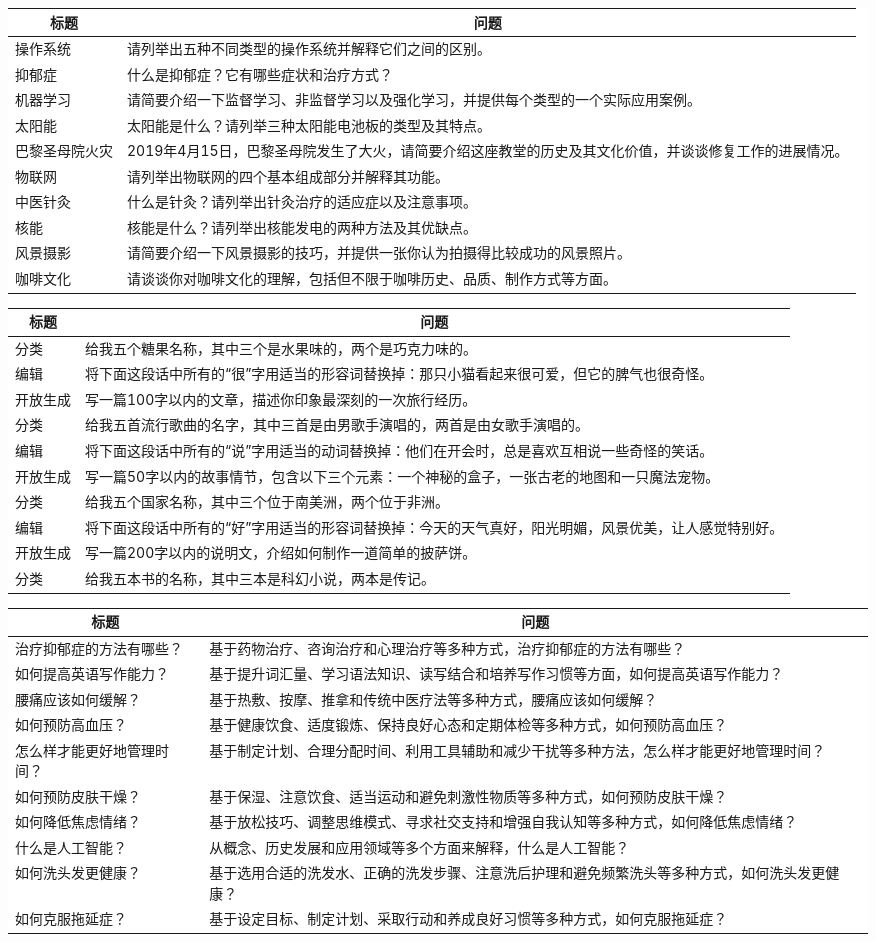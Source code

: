 |标题|问题|
|---|---|
|操作系统|请列举出五种不同类型的操作系统并解释它们之间的区别。|
|抑郁症|什么是抑郁症？它有哪些症状和治疗方式？|
|机器学习|请简要介绍一下监督学习、非监督学习以及强化学习，并提供每个类型的一个实际应用案例。|
|太阳能|太阳能是什么？请列举三种太阳能电池板的类型及其特点。|
|巴黎圣母院火灾|2019年4月15日，巴黎圣母院发生了大火，请简要介绍这座教堂的历史及其文化价值，并谈谈修复工作的进展情况。|
|物联网|请列举出物联网的四个基本组成部分并解释其功能。|
|中医针灸|什么是针灸？请列举出针灸治疗的适应症以及注意事项。|
|核能|核能是什么？请列举出核能发电的两种方法及其优缺点。|
|风景摄影|请简要介绍一下风景摄影的技巧，并提供一张你认为拍摄得比较成功的风景照片。|
|咖啡文化|请谈谈你对咖啡文化的理解，包括但不限于咖啡历史、品质、制作方式等方面。|

| 标题 | 问题 |
| --- | --- |
| 分类 | 给我五个糖果名称，其中三个是水果味的，两个是巧克力味的。 |
| 编辑 | 将下面这段话中所有的“很”字用适当的形容词替换掉：那只小猫看起来很可爱，但它的脾气也很奇怪。 |
| 开放生成 | 写一篇100字以内的文章，描述你印象最深刻的一次旅行经历。 |
| 分类 | 给我五首流行歌曲的名字，其中三首是由男歌手演唱的，两首是由女歌手演唱的。 |
| 编辑 | 将下面这段话中所有的“说”字用适当的动词替换掉：他们在开会时，总是喜欢互相说一些奇怪的笑话。|
| 开放生成 | 写一篇50字以内的故事情节，包含以下三个元素：一个神秘的盒子，一张古老的地图和一只魔法宠物。 |
| 分类 | 给我五个国家名称，其中三个位于南美洲，两个位于非洲。 |
| 编辑 | 将下面这段话中所有的“好”字用适当的形容词替换掉：今天的天气真好，阳光明媚，风景优美，让人感觉特别好。 |
| 开放生成 | 写一篇200字以内的说明文，介绍如何制作一道简单的披萨饼。 |
| 分类 | 给我五本书的名称，其中三本是科幻小说，两本是传记。 |

| 标题                                       | 问题                                                                                                                                                                                                                                                                                     |
|------------------------------------------|----------------------------------------------------------------------------------------------------------------------------------------------------------------------------------------------------------------------------------------------------------------------------------------|
| 治疗抑郁症的方法有哪些？                               | 基于药物治疗、咨询治疗和心理治疗等多种方式，治疗抑郁症的方法有哪些？                                                                                                                                                                                                                       |
| 如何提高英语写作能力？                               | 基于提升词汇量、学习语法知识、读写结合和培养写作习惯等方面，如何提高英语写作能力？                                                                                                                                                                                                           |
| 腰痛应该如何缓解？                                | 基于热敷、按摩、推拿和传统中医疗法等多种方式，腰痛应该如何缓解？                                                                                                                                                                                                                           |
| 如何预防高血压？                                | 基于健康饮食、适度锻炼、保持良好心态和定期体检等多种方式，如何预防高血压？                                                                                                                                                                                                                  |
| 怎么样才能更好地管理时间？                              | 基于制定计划、合理分配时间、利用工具辅助和减少干扰等多种方法，怎么样才能更好地管理时间？                                                                                                                                                                                                       |
| 如何预防皮肤干燥？                                | 基于保湿、注意饮食、适当运动和避免刺激性物质等多种方式，如何预防皮肤干燥？                                                                                                                                                                                                                |
| 如何降低焦虑情绪？                                | 基于放松技巧、调整思维模式、寻求社交支持和增强自我认知等多种方式，如何降低焦虑情绪？                                                                                                                                                                                                        |
| 什么是人工智能？                                  | 从概念、历史发展和应用领域等多个方面来解释，什么是人工智能？                                                                                                                                                                                                                                 |
| 如何洗头发更健康？                                | 基于选用合适的洗发水、正确的洗发步骤、注意洗后护理和避免频繁洗头等多种方式，如何洗头发更健康？                                                                                                                                                                                              |
| 如何克服拖延症？                                 | 基于设定目标、制定计划、采取行动和养成良好习惯等多种方式，如何克服拖延症？                                                                                                                                                                                                           |
